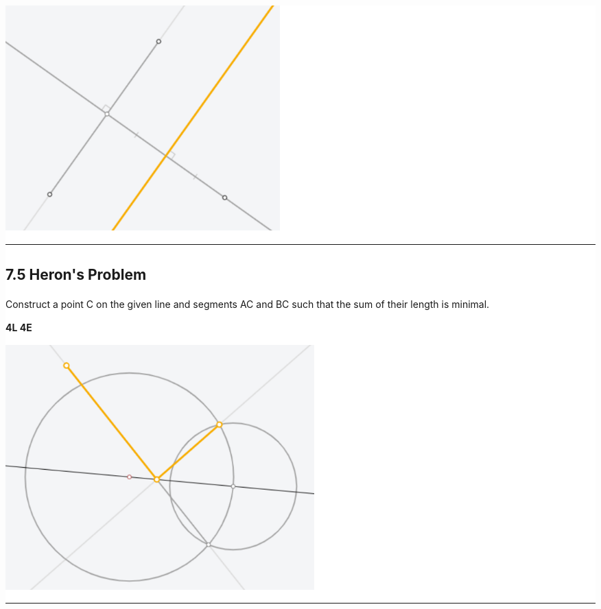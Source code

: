 <img src="image\7.4.png" width=400>

---

## 7.5	Heron's Problem

Construct a point C on the given line and segments AC and BC such that the sum of their length is minimal.

**4L 4E**

<img src="image\7.5.png" width=450>

---